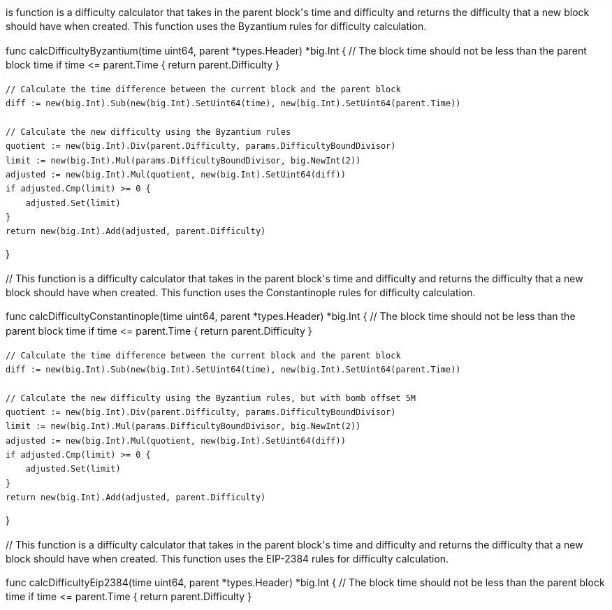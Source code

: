 is function is a difficulty calculator that takes in the parent block's time and difficulty and returns the difficulty that a new block should have when created. This function uses the Byzantium rules for difficulty calculation.

func calcDifficultyByzantium(time uint64, parent *types.Header) *big.Int {
	// The block time should not be less than the parent block time
	if time <= parent.Time {
		return parent.Difficulty
	}

	// Calculate the time difference between the current block and the parent block
	diff := new(big.Int).Sub(new(big.Int).SetUint64(time), new(big.Int).SetUint64(parent.Time))

	// Calculate the new difficulty using the Byzantium rules
	quotient := new(big.Int).Div(parent.Difficulty, params.DifficultyBoundDivisor)
	limit := new(big.Int).Mul(params.DifficultyBoundDivisor, big.NewInt(2))
	adjusted := new(big.Int).Mul(quotient, new(big.Int).SetUint64(diff))
	if adjusted.Cmp(limit) >= 0 {
		adjusted.Set(limit)
	}
	return new(big.Int).Add(adjusted, parent.Difficulty)
}

// This function is a difficulty calculator that takes in the parent block's time and difficulty and returns the difficulty that a new block should have when created. This function uses the Constantinople rules for difficulty calculation.

func calcDifficultyConstantinople(time uint64, parent *types.Header) *big.Int {
	// The block time should not be less than the parent block time
	if time <= parent.Time {
		return parent.Difficulty
	}

	// Calculate the time difference between the current block and the parent block
	diff := new(big.Int).Sub(new(big.Int).SetUint64(time), new(big.Int).SetUint64(parent.Time))

	// Calculate the new difficulty using the Byzantium rules, but with bomb offset 5M
	quotient := new(big.Int).Div(parent.Difficulty, params.DifficultyBoundDivisor)
	limit := new(big.Int).Mul(params.DifficultyBoundDivisor, big.NewInt(2))
	adjusted := new(big.Int).Mul(quotient, new(big.Int).SetUint64(diff))
	if adjusted.Cmp(limit) >= 0 {
		adjusted.Set(limit)
	}
	return new(big.Int).Add(adjusted, parent.Difficulty)
}

// This function is a difficulty calculator that takes in the parent block's time and difficulty and returns the difficulty that a new block should have when created. This function uses the EIP-2384 rules for difficulty calculation.

func calcDifficultyEip2384(time uint64, parent *types.Header) *big.Int {
	// The block time should not be less than the parent block time
	if time <= parent.Time {
		return parent.Difficulty
	}

